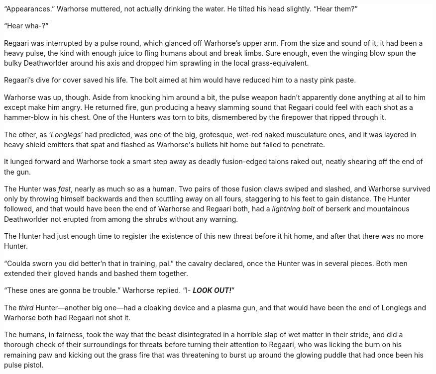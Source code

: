“Appearances.” Warhorse muttered, not actually drinking the water. He
tilted his head slightly. “Hear them?”

“Hear wha-?”

Regaari was interrupted by a pulse round, which glanced off Warhorse’s
upper arm. From the size and sound of it, it had been a heavy pulse, the
kind with enough juice to fling humans about and break limbs. Sure
enough, even the winging blow spun the bulky Deathworlder around his
axis and dropped him sprawling in the local grass-equivalent.

Regaari’s dive for cover saved his life. The bolt aimed at him would
have reduced him to a nasty pink paste.

Warhorse was up, though. Aside from knocking him around a bit, the pulse
weapon hadn’t apparently done anything at all to him except make him
angry. He returned fire, gun producing a heavy slamming sound that
Regaari could feel with each shot as a hammer-blow in his chest. One of
the Hunters was torn to bits, dismembered by the firepower that ripped
through it.

The other, as ‘*Longlegs*’ had predicted, was one of the big, grotesque,
wet-red naked musculature ones, and it was layered in heavy shield
emitters that spat and flashed as Warhorse's bullets hit home but failed
to penetrate.

It lunged forward and Warhorse took a smart step away as deadly
fusion-edged talons raked out, neatly shearing off the end of the gun.

The Hunter was *fast*, nearly as much so as a human. Two pairs of those
fusion claws swiped and slashed, and Warhorse survived only by throwing
himself backwards and then scuttling away on all fours, staggering to
his feet to gain distance. The Hunter followed, and that would have been
the end of Warhorse and Regaari both, had a *lightning bolt* of berserk
and mountainous Deathworlder not erupted from among the shrubs without
any warning.

The Hunter had just enough time to register the existence of this new
threat before it hit home, and after that there was no more Hunter.

“Coulda sworn you did better’n that in training, pal.” the cavalry
declared, once the Hunter was in several pieces. Both men extended their
gloved hands and bashed them together.

“These ones are gonna be trouble.” Warhorse replied. “I- ***LOOK
OUT!***”

The *third* Hunter—another big one—had a cloaking device and a plasma
gun, and that would have been the end of Longlegs and Warhorse both had
Regaari not shot it.

The humans, in fairness, took the way that the beast disintegrated in a
horrible slap of wet matter in their stride, and did a thorough check of
their surroundings for threats before turning their attention to
Regaari, who was licking the burn on his remaining paw and kicking out
the grass fire that was threatening to burst up around the glowing
puddle that had once been his pulse pistol.
